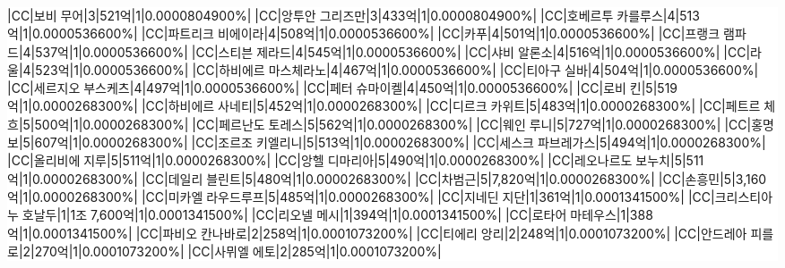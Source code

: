 |CC|보비 무어|3|521억|1|0.0000804900%|
|CC|앙투안 그리즈만|3|433억|1|0.0000804900%|
|CC|호베르투 카를루스|4|513억|1|0.0000536600%|
|CC|파트리크 비에이라|4|508억|1|0.0000536600%|
|CC|카푸|4|501억|1|0.0000536600%|
|CC|프랭크 램파드|4|537억|1|0.0000536600%|
|CC|스티븐 제라드|4|545억|1|0.0000536600%|
|CC|샤비 알론소|4|516억|1|0.0000536600%|
|CC|라울|4|523억|1|0.0000536600%|
|CC|하비에르 마스체라노|4|467억|1|0.0000536600%|
|CC|티아구 실바|4|504억|1|0.0000536600%|
|CC|세르지오 부스케츠|4|497억|1|0.0000536600%|
|CC|페터 슈마이켈|4|450억|1|0.0000536600%|
|CC|로비 킨|5|519억|1|0.0000268300%|
|CC|하비에르 사네티|5|452억|1|0.0000268300%|
|CC|디르크 카위트|5|483억|1|0.0000268300%|
|CC|페트르 체흐|5|500억|1|0.0000268300%|
|CC|페르난도 토레스|5|562억|1|0.0000268300%|
|CC|웨인 루니|5|727억|1|0.0000268300%|
|CC|홍명보|5|607억|1|0.0000268300%|
|CC|조르조 키엘리니|5|513억|1|0.0000268300%|
|CC|세스크 파브레가스|5|494억|1|0.0000268300%|
|CC|올리비에 지루|5|511억|1|0.0000268300%|
|CC|앙헬 디마리아|5|490억|1|0.0000268300%|
|CC|레오나르도 보누치|5|511억|1|0.0000268300%|
|CC|데일리 블린트|5|480억|1|0.0000268300%|
|CC|차범근|5|7,820억|1|0.0000268300%|
|CC|손흥민|5|3,160억|1|0.0000268300%|
|CC|미카엘 라우드루프|5|485억|1|0.0000268300%|
|CC|지네딘 지단|1|361억|1|0.0001341500%|
|CC|크리스티아누 호날두|1|1조 7,600억|1|0.0001341500%|
|CC|리오넬 메시|1|394억|1|0.0001341500%|
|CC|로타어 마테우스|1|388억|1|0.0001341500%|
|CC|파비오 칸나바로|2|258억|1|0.0001073200%|
|CC|티에리 앙리|2|248억|1|0.0001073200%|
|CC|안드레아 피를로|2|270억|1|0.0001073200%|
|CC|사뮈엘 에토|2|285억|1|0.0001073200%|